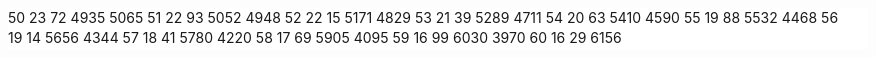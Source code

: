 <tr>
<td>50</td>
<td>23 72</td>
<td>4935</td>
<td>5065</td>
</tr>
<tr>
<td>51</td>
<td>22 93</td>
<td>5052</td>
<td>4948</td>
</tr>
<tr>
<td>52</td>
<td>22 15</td>
<td>5171</td>
<td>4829</td>
</tr>
<tr>
<td>53</td>
<td>21 39</td>
<td>5289</td>
<td>4711</td>
</tr>
<tr>
<td>54</td>
<td>20 63</td>
<td>5410</td>
<td>4590</td>
</tr>
<tr>
<td>55</td>
<td>19 88</td>
<td>5532</td>
<td>4468</td>
</tr>
<tr>
<td>56</td>
<td>19 14</td>
<td>5656</td>
<td>4344</td>
</tr>
<tr>
<td>57</td>
<td>18 41</td>
<td>5780</td>
<td>4220</td>
</tr>
<tr>
<td>58</td>
<td>17 69</td>
<td>5905</td>
<td>4095</td>
</tr>
<tr>
<td>59</td>
<td>16 99</td>
<td>6030</td>
<td>3970</td>
</tr>
<tr>
<td>60</td>
<td>16 29</td>
<td>6156</td>